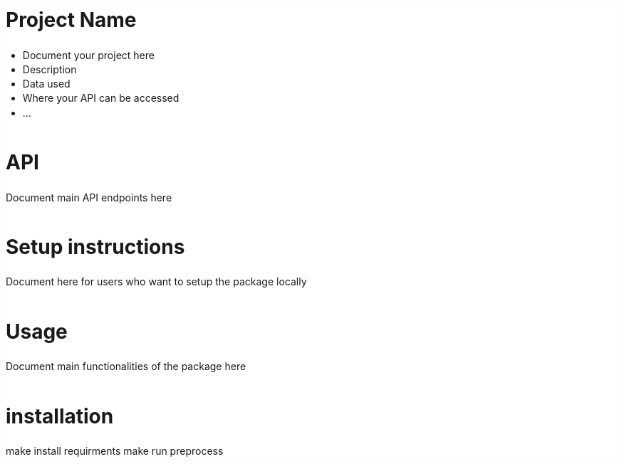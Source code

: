 
























# Project Name
- Document your project here
- Description
- Data used
- Where your API can be accessed
- ...

# API
Document main API endpoints here

# Setup instructions
Document here for users who want to setup the package locally

# Usage
Document main functionalities of the package here


# installation

make install requirments
make run preprocess
